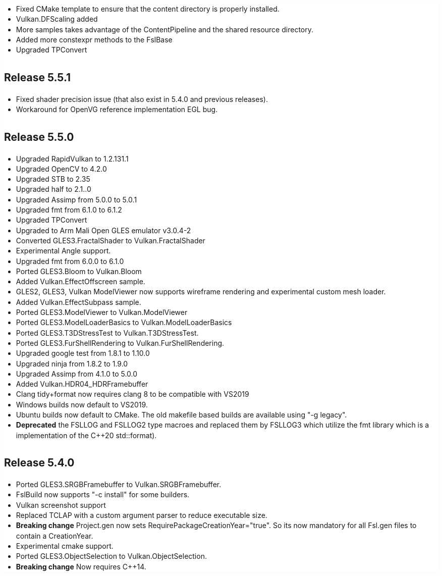 * Fixed CMake template to ensure that the content directory is properly installed.
* Vulkan.DFScaling added
* More samples takes advantage of the ContentPipeline and the shared resource directory.
* Added more constexpr methods to the FslBase
* Upgraded TPConvert

## Release 5.5.1
* Fixed shader precision issue (that also exist in 5.4.0 and previous releases).
* Workaround for OpenVG reference implementation EGL bug.

## Release 5.5.0

* Upgraded RapidVulkan to 1.2.131.1
* Upgraded OpenCV to 4.2.0
* Upgraded STB to 2.35
* Upgraded half to 2.1..0
* Upgraded Assimp from 5.0.0 to 5.0.1
* Upgraded fmt from 6.1.0 to 6.1.2
* Upgraded TPConvert
* Upgraded to Arm Mali Open GLES emulator v3.0.4-2
* Converted GLES3.FractalShader to Vulkan.FractalShader
* Experimental Angle support.
* Upgraded fmt from 6.0.0 to 6.1.0
* Ported GLES3.Bloom to Vulkan.Bloom
* Added Vulkan.EffectOffscreen sample.
* GLES2, GLES3, Vulkan ModelViewer now supports wireframe rendering and experimental custom mesh loader.
* Added Vulkan.EffectSubpass sample.
* Ported GLES3.ModelViewer to Vulkan.ModelViewer
* Ported GLES3.ModelLoaderBasics to Vulkan.ModelLoaderBasics
* Ported GLES3.T3DStressTest to Vulkan.T3DStressTest.
* Ported GLES3.FurShellRendering to Vulkan.FurShellRendering.
* Upgraded google test from 1.8.1 to 1.10.0
* Upgraded ninja from 1.8.2 to 1.9.0
* Upgraded Assimp from 4.1.0 to 5.0.0
* Added Vulkan.HDR04_HDRFramebuffer
* Clang tidy+format now requires clang 8 to be compatible with VS2019
* Windows builds now default to VS2019.
* Ubuntu builds now default to CMake. The old makefile based builds are available using "-g legacy".
* **Deprecated** the FSLLOG and FSLLOG2 type macroes and replaced them by FSLLOG3 which utilize the fmt library which is a implementation of the C++20 std::format).

## Release 5.4.0

* Ported GLES3.SRGBFramebuffer to Vulkan.SRGBFramebuffer.
* FslBuild now supports "-c install" for some builders.
* Vulkan screenshot support
* Replaced TCLAP with a custom argument parser to reduce executable size.
* **Breaking change** Project.gen now sets RequirePackageCreationYear="true".
  So its now mandatory for all Fsl.gen files to contain a CreationYear.
* Experimental cmake support.
* Ported GLES3.ObjectSelection to Vulkan.ObjectSelection.
* **Breaking change** Now requires C++14.
